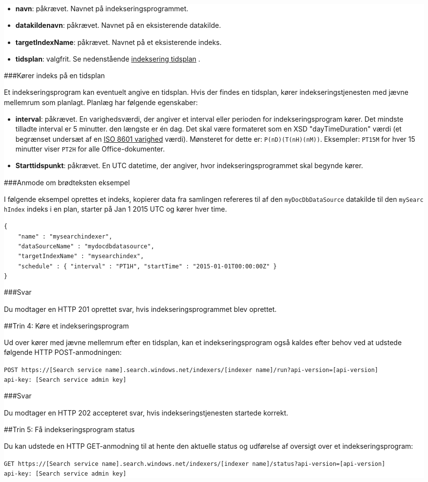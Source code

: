 - **navn**: påkrævet. Navnet på indekseringsprogrammet.

- **datakildenavn**: påkrævet. Navnet på en eksisterende datakilde.

- **targetIndexName**: påkrævet. Navnet på et eksisterende indeks.

- **tidsplan**: valgfrit. Se nedenstående [indeksering tidsplan](#IndexingSchedule) .

###<a id="IndexingSchedule"></a>Kører indeks på en tidsplan

Et indekseringsprogram kan eventuelt angive en tidsplan. Hvis der findes en tidsplan, kører indekseringstjenesten med jævne mellemrum som planlagt. Planlæg har følgende egenskaber:

- **interval**: påkrævet. En varighedsværdi, der angiver et interval eller perioden for indekseringsprogram kører. Det mindste tilladte interval er 5 minutter. den længste er én dag. Det skal være formateret som en XSD "dayTimeDuration" værdi (et begrænset undersæt af en [ISO 8601 varighed](http://www.w3.org/TR/xmlschema11-2/#dayTimeDuration) værdi). Mønsteret for dette er: `P(nD)(T(nH)(nM))`. Eksempler: `PT15M` for hver 15 minutter viser `PT2H` for alle Office-dokumenter.

- **Starttidspunkt**: påkrævet. En UTC datetime, der angiver, hvor indekseringsprogrammet skal begynde kører.

###<a id="CreateIndexerExample"></a>Anmode om brødteksten eksempel

I følgende eksempel oprettes et indeks, kopierer data fra samlingen refereres til af den `myDocDbDataSource` datakilde til den `mySearchIndex` indeks i en plan, starter på Jan 1 2015 UTC og kører hver time.

    {
        "name" : "mysearchindexer",
        "dataSourceName" : "mydocdbdatasource",
        "targetIndexName" : "mysearchindex",
        "schedule" : { "interval" : "PT1H", "startTime" : "2015-01-01T00:00:00Z" }
    }

###<a name="response"></a>Svar

Du modtager en HTTP 201 oprettet svar, hvis indekseringsprogrammet blev oprettet.

##<a id="RunIndexer"></a>Trin 4: Køre et indekseringsprogram

Ud over kører med jævne mellemrum efter en tidsplan, kan et indekseringsprogram også kaldes efter behov ved at udstede følgende HTTP POST-anmodningen:

    POST https://[Search service name].search.windows.net/indexers/[indexer name]/run?api-version=[api-version]
    api-key: [Search service admin key]

###<a name="response"></a>Svar

Du modtager en HTTP 202 accepteret svar, hvis indekseringstjenesten startede korrekt.

##<a name="GetIndexerStatus"></a>Trin 5: Få indekseringsprogram status

Du kan udstede en HTTP GET-anmodning til at hente den aktuelle status og udførelse af oversigt over et indekseringsprogram:

    GET https://[Search service name].search.windows.net/indexers/[indexer name]/status?api-version=[api-version]
    api-key: [Search service admin key]
